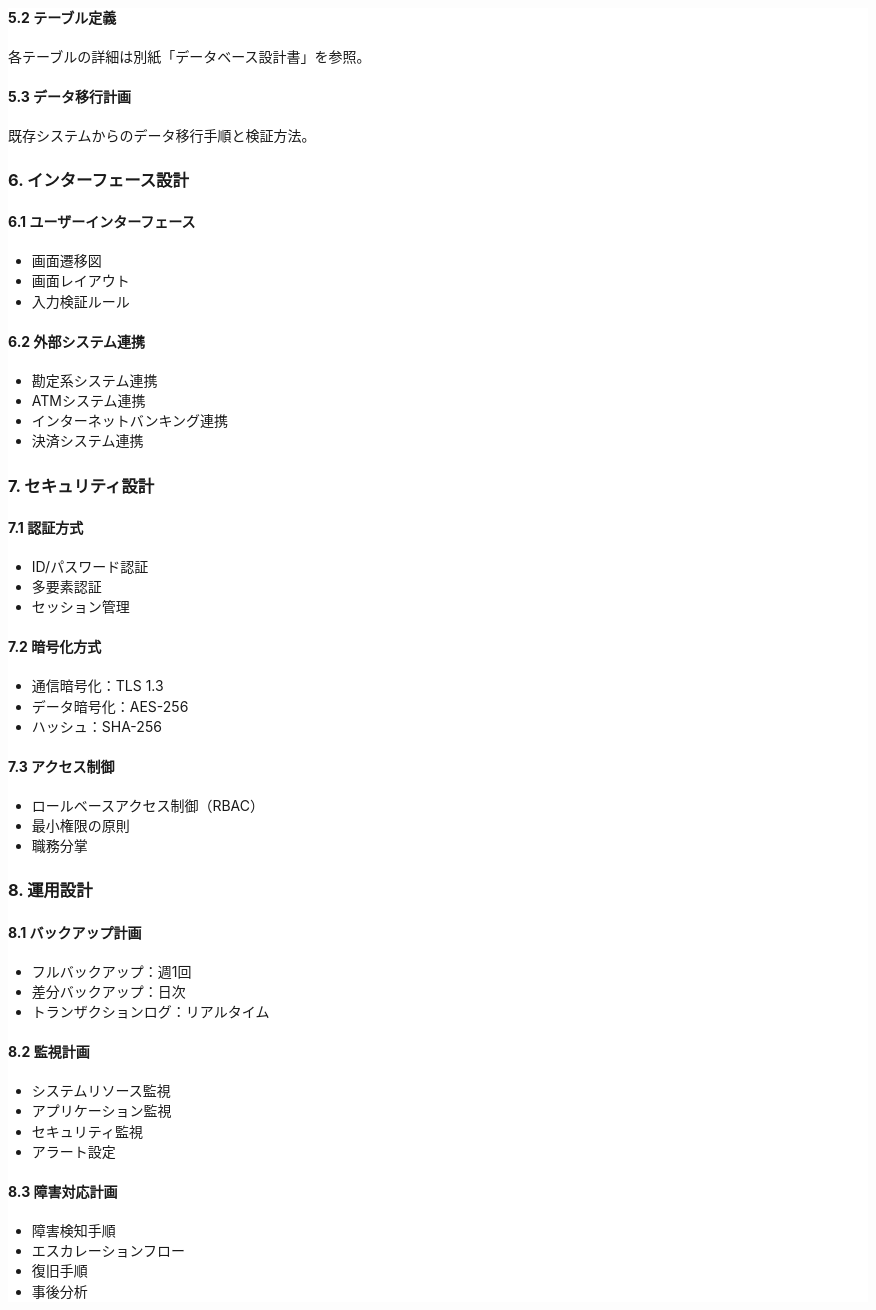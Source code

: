 #### 5.2 テーブル定義
各テーブルの詳細は別紙「データベース設計書」を参照。

#### 5.3 データ移行計画
既存システムからのデータ移行手順と検証方法。

### 6. インターフェース設計

#### 6.1 ユーザーインターフェース
- 画面遷移図
- 画面レイアウト
- 入力検証ルール

#### 6.2 外部システム連携
- 勘定系システム連携
- ATMシステム連携
- インターネットバンキング連携
- 決済システム連携

### 7. セキュリティ設計

#### 7.1 認証方式
- ID/パスワード認証
- 多要素認証
- セッション管理

#### 7.2 暗号化方式
- 通信暗号化：TLS 1.3
- データ暗号化：AES-256
- ハッシュ：SHA-256

#### 7.3 アクセス制御
- ロールベースアクセス制御（RBAC）
- 最小権限の原則
- 職務分掌

### 8. 運用設計

#### 8.1 バックアップ計画
- フルバックアップ：週1回
- 差分バックアップ：日次
- トランザクションログ：リアルタイム

#### 8.2 監視計画
- システムリソース監視
- アプリケーション監視
- セキュリティ監視
- アラート設定

#### 8.3 障害対応計画
- 障害検知手順
- エスカレーションフロー
- 復旧手順
- 事後分析
